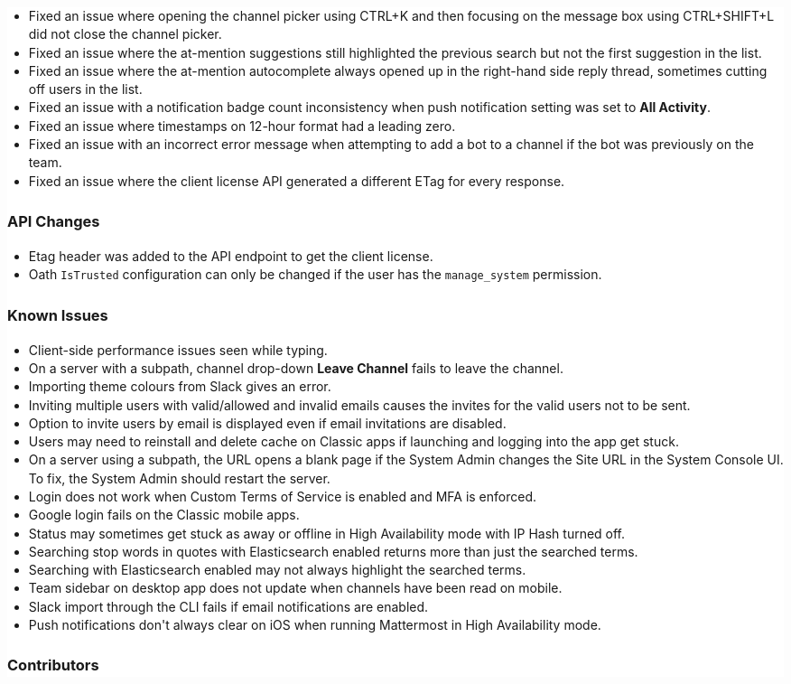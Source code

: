  - Fixed an issue where opening the channel picker using CTRL+K and then focusing on the message box using CTRL+SHIFT+L did not close the channel picker.
 - Fixed an issue where the at-mention suggestions still highlighted the previous search but not the first suggestion in the list.
 - Fixed an issue where the at-mention autocomplete always opened up in the right-hand side reply thread, sometimes cutting off users in the list.
 - Fixed an issue with a notification badge count inconsistency when push notification setting was set to **All Activity**.
 - Fixed an issue where timestamps on 12-hour format had a leading zero.
 - Fixed an issue with an incorrect error message when attempting to add a bot to a channel if the bot was previously on the team.
 - Fixed an issue where the client license API generated a different ETag for every response.

### API Changes
 - Etag header was added to the API endpoint to get the client license.
 - Oath ``IsTrusted`` configuration can only be changed if the user has the ``manage_system`` permission.
 
### Known Issues
 - Client-side performance issues seen while typing.
 - On a server with a subpath, channel drop-down **Leave Channel** fails to leave the channel.
 - Importing theme colours from Slack gives an error.
 - Inviting multiple users with valid/allowed and invalid emails causes the invites for the valid users not to be sent.
 - Option to invite users by email is displayed even if email invitations are disabled.
 - Users may need to reinstall and delete cache on Classic apps if launching and logging into the app get stuck.
 - On a server using a subpath, the URL opens a blank page if the System Admin changes the Site URL in the System Console UI. To fix, the System Admin should restart the server.
 - Login does not work when Custom Terms of Service is enabled and MFA is enforced.
 - Google login fails on the Classic mobile apps.
 - Status may sometimes get stuck as away or offline in High Availability mode with IP Hash turned off.
 - Searching stop words in quotes with Elasticsearch enabled returns more than just the searched terms.
 - Searching with Elasticsearch enabled may not always highlight the searched terms.
 - Team sidebar on desktop app does not update when channels have been read on mobile.
 - Slack import through the CLI fails if email notifications are enabled.
 - Push notifications don't always clear on iOS when running Mattermost in High Availability mode.
 
### Contributors